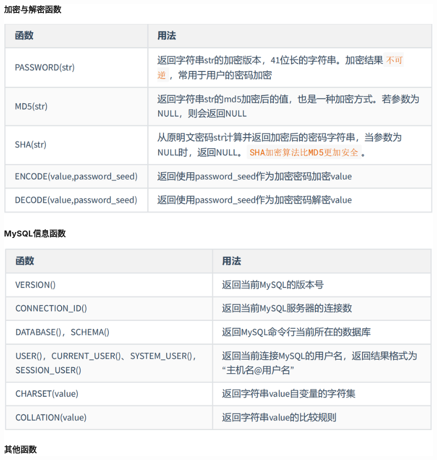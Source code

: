 ### 加密与解密函数

![image-20230330122116127](./图片//image-20230330122116127.png)

### MySQL信息函数

![image-20230330122156635](./图片//image-20230330122156635.png)

### 其他函数
